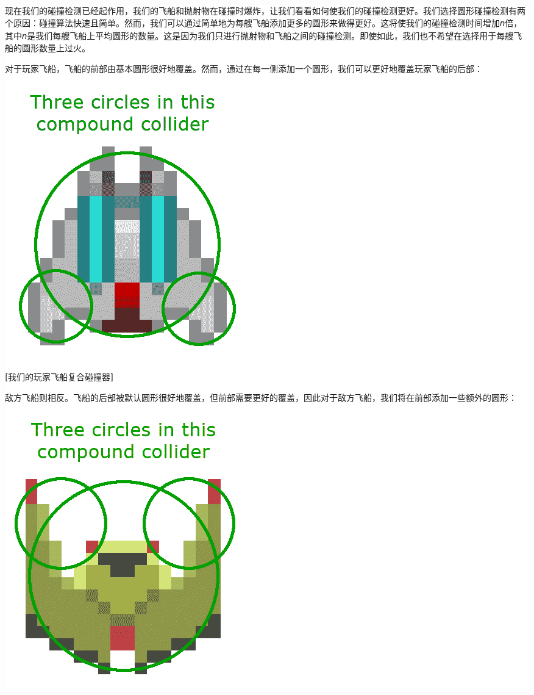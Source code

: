 现在我们的碰撞检测已经起作用，我们的飞船和抛射物在碰撞时爆炸，让我们看看如何使我们的碰撞检测更好。我们选择圆形碰撞检测有两个原因：碰撞算法快速且简单。然而，我们可以通过简单地为每艘飞船添加更多的圆形来做得更好。这将使我们的碰撞检测时间增加*n*倍，其中*n*是我们每艘飞船上平均圆形的数量。这是因为我们只进行抛射物和飞船之间的碰撞检测。即使如此，我们也不希望在选择用于每艘飞船的圆形数量上过火。

对于玩家飞船，飞船的前部由基本圆形很好地覆盖。然而，通过在每一侧添加一个圆形，我们可以更好地覆盖玩家飞船的后部：

![](img/bb6abb5f-7d27-4e56-a72b-f41d7f92dde3.png)

[我们的玩家飞船复合碰撞器]

敌方飞船则相反。飞船的后部被默认圆形很好地覆盖，但前部需要更好的覆盖，因此对于敌方飞船，我们将在前部添加一些额外的圆形：

![](img/45d21650-582a-4d43-9686-a132f6146e36.png)
